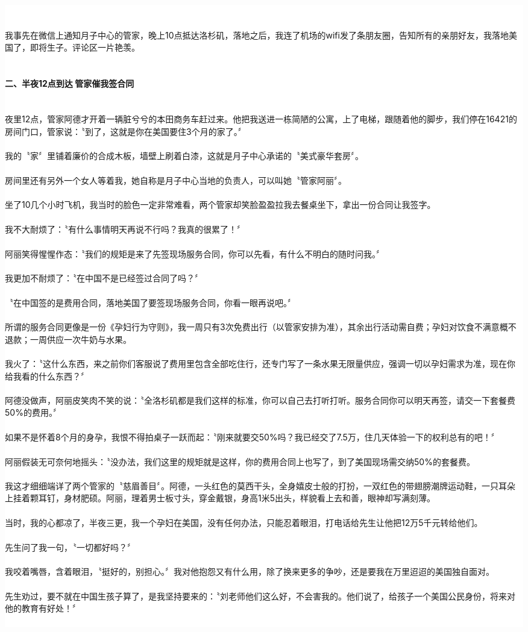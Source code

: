  <br/>
 <br/>
 我事先在微信上通知月子中心的管家，晚上10点抵达洛杉矶，落地之后，我连了机场的wifi发了条朋友圈，告知所有的亲朋好友，我落地美国了，即将生子。评论区一片艳羡。
 <br/>
 <br/>
 <h4>
  二、半夜12点到达 管家催我签合同
 </h4>
 <br/>
 夜里12点，管家阿德才开着一辆脏兮兮的本田商务车赶过来。他把我送进一栋简陋的公寓，上了电梯，跟随着他的脚步，我们停在16421的房间门口，管家说：〝到了，这就是你在美国要住3个月的家了。〞
 <br/>
 <br/>
 我的〝家〞里铺着廉价的合成木板，墙壁上刷着白漆，这就是月子中心承诺的〝美式豪华套房〞。
 <br/>
 <br/>
 房间里还有另外一个女人等着我，她自称是月子中心当地的负责人，可以叫她〝管家阿丽〞。
 <br/>
 <br/>
 坐了10几个小时飞机，我当时的脸色一定非常难看，两个管家却笑脸盈盈拉我去餐桌坐下，拿出一份合同让我签字。
 <br/>
 <br/>
 我不大耐烦了：〝有什么事情明天再说不行吗？我真的很累了！〞
 <br/>
 <br/>
 阿丽笑得惺惺作态：〝我们的规矩是来了先签现场服务合同，你可以先看，有什么不明白的随时问我。〞
 <br/>
 <br/>
 我更加不耐烦了：〝在中国不是已经签过合同了吗？〞
 <br/>
 <br/>
 〝在中国签的是费用合同，落地美国了要签现场服务合同，你看一眼再说吧。〞
 <br/>
 <br/>
 所谓的服务合同更像是一份《孕妇行为守则》，我一周只有3次免费出行（以管家安排为准），其余出行活动需自费；孕妇对饮食不满意概不退款；一周供应一次牛奶与水果。
 <br/>
 <br/>
 我火了：〝这什么东西，来之前你们客服说了费用里包含全部吃住行，还专门写了一条水果无限量供应，强调一切以孕妇需求为准，现在你给我看的什么东西？〞
 <br/>
 <br/>
 阿德没做声，阿丽皮笑肉不笑的说：〝全洛杉矶都是我们这样的标准，你可以自己去打听打听。服务合同你可以明天再签，请交一下套餐费50%的费用。〞
 <br/>
 <br/>
 如果不是怀着8个月的身孕，我恨不得拍桌子一跃而起：〝刚来就要交50%吗？我已经交了7.5万，住几天体验一下的权利总有的吧！〞
 <br/>
 <br/>
 阿丽假装无可奈何地摇头：〝没办法，我们这里的规矩就是这样，你的费用合同上也写了，到了美国现场需交纳50%的套餐费。
 <br/>
 <br/>
 我这才细细端详了两个管家的〝慈眉善目〞。阿德，一头红色的莫西干头，全身嬉皮士般的打扮，一双红色的带翅膀潮牌运动鞋，一只耳朵上挂着颗耳钉，身材肥硕。阿丽，理着男士板寸头，穿金戴银，身高1米5出头，样貌看上去和善，眼神却写满刻薄。
 <br/>
 <br/>
 当时，我的心都凉了，半夜三更，我一个孕妇在美国，没有任何办法，只能忍着眼泪，打电话给先生让他把12万5千元转给他们。
 <br/>
 <br/>
 先生问了我一句，〝一切都好吗？〞
 <br/>
 <br/>
 我咬着嘴唇，含着眼泪，〝挺好的，别担心。〞我对他抱怨又有什么用，除了换来更多的争吵，还是要我在万里迢迢的美国独自面对。
 <br/>
 <br/>
 先生劝过，要不就在中国生孩子算了，是我坚持要来的：〝刘老师他们这么好，不会害我的。他们说了，给孩子一个美国公民身份，将来对他的教育有好处！〞
 <br/>
 <br/>